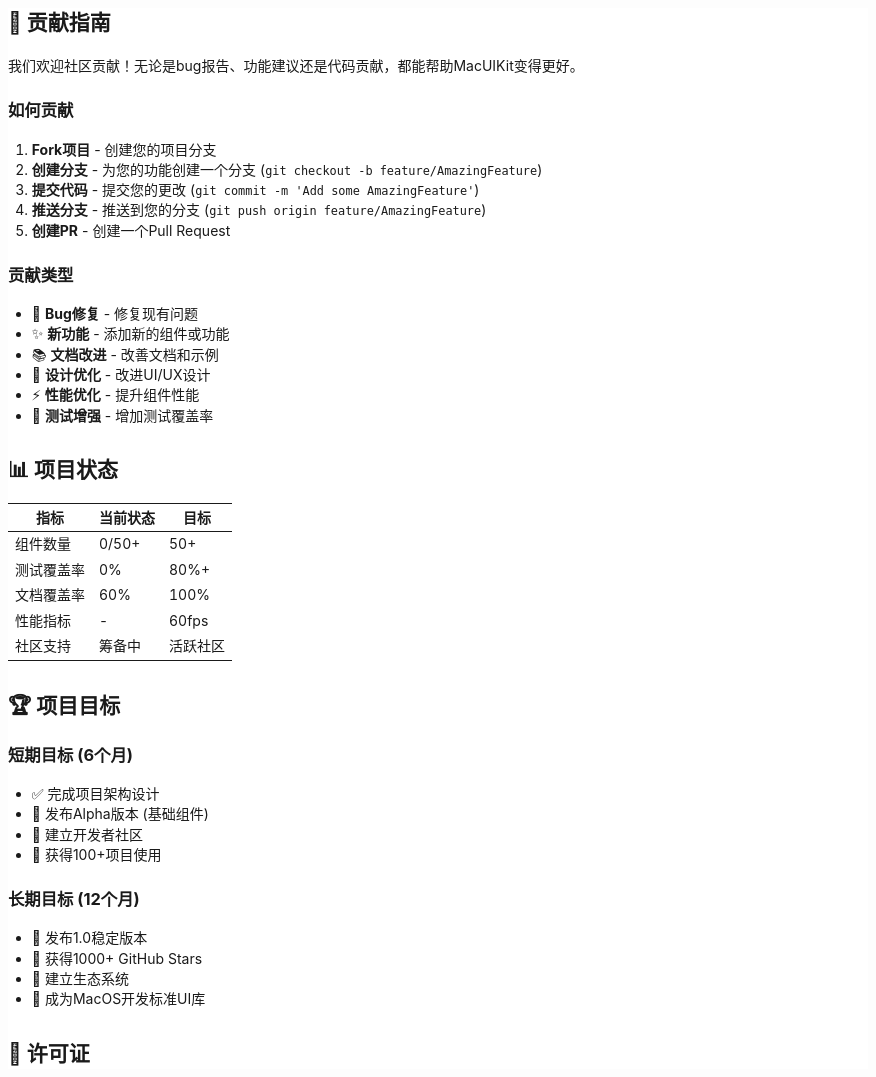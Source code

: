 ## 🤝 贡献指南

我们欢迎社区贡献！无论是bug报告、功能建议还是代码贡献，都能帮助MacUIKit变得更好。

### 如何贡献
1. **Fork项目** - 创建您的项目分支
2. **创建分支** - 为您的功能创建一个分支 (`git checkout -b feature/AmazingFeature`)
3. **提交代码** - 提交您的更改 (`git commit -m 'Add some AmazingFeature'`)
4. **推送分支** - 推送到您的分支 (`git push origin feature/AmazingFeature`)
5. **创建PR** - 创建一个Pull Request

### 贡献类型
- 🐛 **Bug修复** - 修复现有问题
- ✨ **新功能** - 添加新的组件或功能  
- 📚 **文档改进** - 改善文档和示例
- 🎨 **设计优化** - 改进UI/UX设计
- ⚡ **性能优化** - 提升组件性能
- 🧪 **测试增强** - 增加测试覆盖率

## 📊 项目状态

| 指标 | 当前状态 | 目标 |
|------|----------|------|
| 组件数量 | 0/50+ | 50+ |
| 测试覆盖率 | 0% | 80%+ |
| 文档覆盖率 | 60% | 100% |
| 性能指标 | - | 60fps |
| 社区支持 | 筹备中 | 活跃社区 |

## 🏆 项目目标

### 短期目标 (6个月)
- ✅ 完成项目架构设计
- 🚧 发布Alpha版本 (基础组件)
- 🚧 建立开发者社区
- 🚧 获得100+项目使用

### 长期目标 (12个月)
- 🎯 发布1.0稳定版本
- 🎯 获得1000+ GitHub Stars
- 🎯 建立生态系统
- 🎯 成为MacOS开发标准UI库

## 📄 许可证
